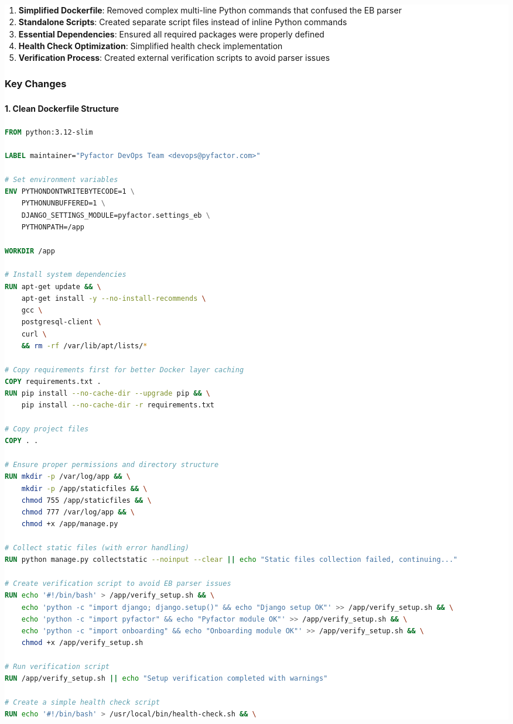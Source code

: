 1. **Simplified Dockerfile**: Removed complex multi-line Python commands that confused the EB parser
2. **Standalone Scripts**: Created separate script files instead of inline Python commands
3. **Essential Dependencies**: Ensured all required packages were properly defined
4. **Health Check Optimization**: Simplified health check implementation
5. **Verification Process**: Created external verification scripts to avoid parser issues

### Key Changes

#### 1. Clean Dockerfile Structure
```dockerfile
FROM python:3.12-slim

LABEL maintainer="Pyfactor DevOps Team <devops@pyfactor.com>"

# Set environment variables
ENV PYTHONDONTWRITEBYTECODE=1 \
    PYTHONUNBUFFERED=1 \
    DJANGO_SETTINGS_MODULE=pyfactor.settings_eb \
    PYTHONPATH=/app

WORKDIR /app

# Install system dependencies
RUN apt-get update && \
    apt-get install -y --no-install-recommends \
    gcc \
    postgresql-client \
    curl \
    && rm -rf /var/lib/apt/lists/*

# Copy requirements first for better Docker layer caching
COPY requirements.txt .
RUN pip install --no-cache-dir --upgrade pip && \
    pip install --no-cache-dir -r requirements.txt

# Copy project files
COPY . .

# Ensure proper permissions and directory structure
RUN mkdir -p /var/log/app && \
    mkdir -p /app/staticfiles && \
    chmod 755 /app/staticfiles && \
    chmod 777 /var/log/app && \
    chmod +x /app/manage.py

# Collect static files (with error handling)
RUN python manage.py collectstatic --noinput --clear || echo "Static files collection failed, continuing..."

# Create verification script to avoid EB parser issues
RUN echo '#!/bin/bash' > /app/verify_setup.sh && \
    echo 'python -c "import django; django.setup()" && echo "Django setup OK"' >> /app/verify_setup.sh && \
    echo 'python -c "import pyfactor" && echo "Pyfactor module OK"' >> /app/verify_setup.sh && \
    echo 'python -c "import onboarding" && echo "Onboarding module OK"' >> /app/verify_setup.sh && \
    chmod +x /app/verify_setup.sh

# Run verification script
RUN /app/verify_setup.sh || echo "Setup verification completed with warnings"

# Create a simple health check script
RUN echo '#!/bin/bash' > /usr/local/bin/health-check.sh && \
```